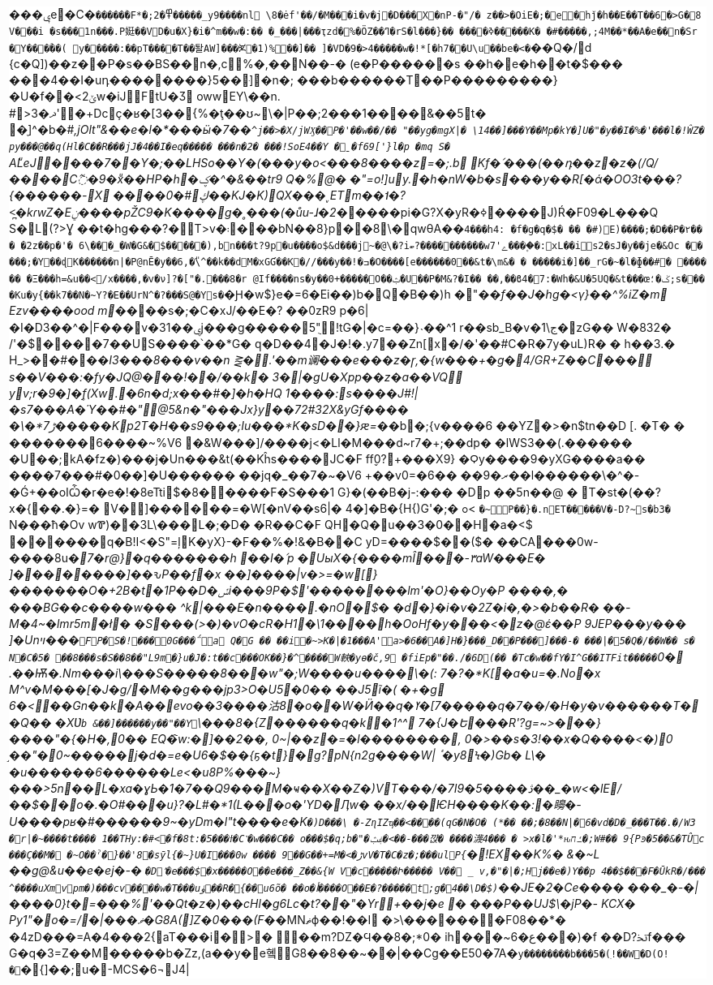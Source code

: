 ���ݷe�C�`�����ؖ�F*�;2�߾�����_y9����nl \8�ėf'��/�M���i�v�j�D���X�nP-�"/� z��>�OiE�;�e�hǰ�h��E��T��6�>G�8V���i �s���1n���.P娗��VD�u�X}�i�^m��w�:�� �_���|���ҭzd�%�ӦZ��ߣ�rS�l���}�� ����ߢ�����K� �#�����,;4M��*��A�e��n�Sr�Y��͙�ۚ��( y�����:��pT����T��퇄AW]���ⶎ�1)% �� ]�� ]�VD�9�>4�����w�!*[�h7��U\u��be�<�`��Q�/d {c�Q])��z��P�s��BS��n�,c%�,��N��-� (e�P������s ��h�e�h��t�$��� ���4��I�uդ��������}5��ּ]�n�; ���b������T��P���������}�U�f��<ݶ2w�iJFtU�Ӡ owwEY\��n. #>ޛ�3'�+Dcç�ʁ�[3��{%�ţ��ʊ~\�|P��;2���1����&��5t� �֖]^�b�#_,jOlt"&��e�l�*���ӹ�7��`^j��>�X/jWӼ��P�'��w��/�� "��yg�mgX|� \14��]���Y��Mp�kY�]U�"�y��I�%�'���l�!ŴZ�py���@��q(Hl�C��R���jJ�4��I�eq����� ���n�2� ���!SoE4��Y �̱�f69['}l�p �mq S�`ALͧeJ����7��Y�;��LHSo��Y�(���y�o<���8����z=�;.b Kf�՛���(��դ��z�z�(/Q/����C߬�9�xͧ��HP�h �ؼ�\^�&��tr9 Q�%@� �"=o!]uy.�h�nW�b�s���y��R[�ά�OO3t���? {������-X ����ڮ#�0��KJ�K)QX���˯ETm��˦�?<̪�kɾwZ�Eݧ����pŽC9�Κ����\g�˳���(�ůu-ɺ�2�_����pi�G?X�yR�ߦ����J)Ŕ�F09�L���Q S�L(?>Ɣ ��t�hg���?�T>v�܃���bN��8}p��8\�qwθA��`4���h4: �f�g�q�$� �� �#)E)����;�D��P�۲��� �2z��p�'� 6\���_�W�G&�$�����),bn���t?9p�u����o$&d���j~�@\�?iބ?����������wے'7����۪�:xL��is2�sJ�y��je�&Oc �����;�Y��ɖK������n|�P@nĒ�y��6,�̎\^��k��dM�xGƓ��K�//���y��! �ߏ�O����[e������0��&t�\m&� � �����i�]��_rG�̴�l�ɸ��#� ������ �Ξ���h=&u��</x����,�v�ν]?�["�.���8�r @If����ns�y��0+�����O��ݑ�U��P�M&?�I�� ��,��ϐ4�7:�Wh�&U�5UQ�&t���œݢ�؛;s����Ku�y{��k7��N�~Y?�E��UrN^�?���S@�Ys�`�Ԩ�w$}e�=6�Ei��)b�Q�B��)h �"��_f��J�hg�<γ}��^%iZ�m Ezv����ood m��_��s�;�C�xJ/��E�? ��0zR9 p�6|�Ι�D3��^�|F���v�31��ۑj���g�����5݈"!tG�|�c=��}˴��^1 r��sb_B�v�1\ج�zG�� W�832� /'�$����7��US����՝��*G� ԛ�D��4�J�!�.y7ّ��Zn[x�/�'��#C�R�7y�uL)R� � h� �3.� H_>��#���_I3���8���v��n ⪐�.'��m谰���e���z�ɼ,�{w���+�g�4/GR+Z��C��� s��V���:�fy�JQ@���ǃ��/��k� 3�|�gU�Xpp��z�a��VQ yv;r�9�]�۪f(Xw.�6n�d;x���#�]�h�HQ 1����:s����J#!|�s7���A�Ύ��#�"@5&n�"���Jx}y��72#32X&yGf���� �\�*7ڑ�����Kp2T�H��s9���;Iu���*K�sD��}ԙ=_��b�;{v����6 ��YZ�>�n$tn��D [. �T� � �������6����~%V6 �&W���]/����j<�Ll�M���d~r7�+;��dp� �lWS3��(.������ �U��;kA�fz�)���j�Un���&t(��Kĥs����JC�F ff̬0?+���X9} �Ϙy����9�yXG����a�� ����7���#�0��]�U������ ��jq�_��7�~�V6 +��v0=�6�� ��9�ރ��l������\�^�-�Ǵ+��oIѼ�r�e�!�8eTti$�8�����F�S���1 G}�(��B�j-:��� �Dp ��5n��@ � T�st�(��?x�{��.�}=� V�]������=�W[�nV��s6|� 4�]�B�{H{)G'�;� ߋ< `�~P��}�.nET�����V�-D?~s�b3�`N���ћ�Ov wᏈ)��3L\���L�;�D� �R��C�F QH�Q�u��3�0��H�a�<$ ������q�B!I<�S"=ļK�yX}-�F��%�!&�B��C yD=����$��($� ��CA� ��0w-����8u�*7�r@}�q�������h ��I�՛p �UыX�{����mÎ���-٣aW���E� ]��������]��ԅP��f�x ��]����|v�>=�w[}�������O�+2B�t�1P��D�ݽi���9P�$'�����\���lm'�O}��Oy�P ����,� ���BG��c����w��� ^k|���E�n����.�nO�$� _�d�}�i�v�2Z�i�,�>�b��R� ��-M�4~�lmr5m�ł� �S���(>�)�vO�cR�H1�\1����h�OoHf�y���<�z�@έ��P 9JEP���y��� ]�Unױ���`FP�S�!���0G���΅a Q�G �� ��i�~>K�|�1���A'a>�6��A�]H�}���_D��P���]���-� ���|�5�Q�/��W�� s�N�C�5� ��8���s�S��8��"L9m�}u�J�:t��c���OK��}�^����W軮�yɵ�č,9 �fiEp�"��./�6D(�� �Tc�w��fY�I^G��ITFit�����`0� .��Ѭ�.Nm���i\���S�����8���w "�;W����u����\�(: 7�?�*K[�a�u=�.No�x M^v�M���[�J�g/�M��g���jp3>O�U5�0�� ��J5ĩ�( �+�g 6�<��Gn�_�k�A��evo��3����沽8�o��W�Ӥ��q�ߌ�[7�����q�7��/�H�y�v������T� �Q�� �XƲ`b &��]������y��"��Y`\���8�{Z�� ����q�k�1^^ 7�{J�Ե���R'?g=~>���_}�_���"�{�H�,0�� EQ�҇w:�]��2��, 0~|��z�=�l��������, 0�>��s�3!��x�Q����<�)0 ֣��"�0~�����j�d�=e�U6�$��{ҕ�t}�g?޼pN{n2g����W| ٴ�y8Ϟ�)Gb� L\� �u������6������Le<�u8P%� ��~}���>5n��L�xa�ɣЬ�1�7��Q9���M�ҹ��X��Z�)VT���/�7Iڎ����5�9��_�w<�lE/��$��o�.�O#���u}?�L#�*1(L���o�'YD�Ӆw� ��x/��ѤH����K��:�矏�-U����pʁ�#������9~�yDm�l"t����e�K`�)D���\ �-ZɳӀZҵ��<����(qG�N�O� (*�� ��;�8��N|�6�vd�D�_���T��.�/W3�r|�~����t���� 1��THy:�#<�f�8t:�5���ϯ�C˺�w���C�� o���$�q;b�"�ۼݑ�<��-���꺉� ����瀎4��� � >x�l�'*ԋߑח�;W#�� 9{Pͽ�5��&�TÛc���Ç��M� �~O��ˀ�}��'8ّ�sӯl{�~}U�I���0w ���� 9�ّ�G��+=M�<�ڑvV�T�C�z�;���ulP{`�!EX��K%� &�~L � �g @&u��e�ej�-� `�D٬�e���$�x�����O��e���_Z��&{W V�c�����Ի����� V�� _ v,�"�|�;Hj��e�)Y��p 4��$���F�ŪkR�/���^����uXmvpm�)���cv����w�T���uۈ��R�{��u6õ� ��o�أ����O ��E�?�����t;g�4��\D�$)`��JE�2�Ce���� ���_�-�|����0}t�=���%'��Qt�z�)��cHl�g6Lc�t?��"�Yr +��j�e � ���P��UJ$\�jP�- KCX� Py1"�o�=/�|���ޥ�G8A(]Z�0���(F�*�MNޡϕ��!��I �>\�������F08��*� �4zD���=A�4���2{aT���i�>� ��m?Ǳ�Ϥ��8�;*0� ih���~ع�6���)�f ��D?ﲣf��� G�q�3=Z��M�����b�Zz,(a��y�e혴G8��8��~��|��Cg��E50�7A�`y��������b���5�(ׅ!��W�D(O!�`�{]��;u�-MCS�6¬J4|